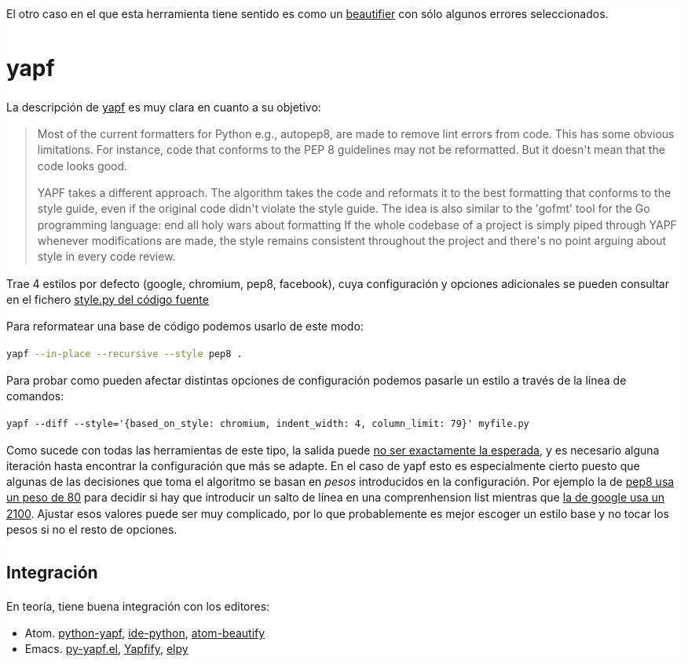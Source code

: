 El otro caso en el que esta herramienta tiene sentido es como un [beautifier](https://github.com/Glavin001/atom-beautify#beautifiers) con sólo algunos errores seleccionados.

# yapf

La descripción de [yapf](https://github.com/google/yapf) es muy clara en cuanto a su objetivo:

> Most of the current formatters for Python e.g., autopep8, are made to remove lint errors from code.
> This has some obvious limitations. For instance, code that conforms to the PEP 8 guidelines may
> not be reformatted. But it doesn't mean that the code looks good.
>
> YAPF takes a different approach. The algorithm takes the code and reformats it to the best formatting
> that conforms to the style guide, even if the original code didn't violate the style guide. The idea is
> also similar to the 'gofmt' tool for the Go programming language: end all holy wars about formatting
> If the whole codebase of a project is simply piped through YAPF whenever modifications are made,
> the style remains consistent throughout the project and there's no point arguing about style in every
> code review.

Trae 4 estilos por defecto (google, chromium, pep8, facebook), cuya configuración y opciones adicionales se pueden consultar en el fichero [style.py del código fuente](https://github.com/google/yapf/blob/master/yapf/yapflib/style.py)

Para reformatear una base de código podemos usarlo de este modo:

```bash
yapf --in-place --recursive --style pep8 .
```

Para probar como pueden afectar distintas opciones de configuración podemos pasarle un estilo a través de la línea de comandos:

    yapf --diff --style='{based_on_style: chromium, indent_width: 4, column_limit: 79}' myfile.py

Como sucede con todas las herramientas de este tipo, la salida puede [no ser exactamente la esperada](https://github.com/google/yapf/issues/561), y es necesario alguna iteración hasta encontrar la configuración que más se adapte. En el caso de yapf esto es especialmente cierto puesto que algunas de las decisiones que toma el algoritmo se basan en _pesos_ introducidos en la configuración. Por ejemplo la de [pep8 usa un peso de 80](https://github.com/google/yapf/blob/master/yapf/yapflib/style.py#L304) para decidir si hay que introducir un salto de línea en una comprenhension list mientras que [la de google usa un 2100](https://github.com/google/yapf/blob/master/yapf/yapflib/style.py#L326). Ajustar esos valores puede ser muy complicado, por lo que probablemente es mejor escoger un estilo base y no tocar los pesos si no el resto de opciones.

## Integración

En teoría, tiene buena integración con los editores:

-   Atom. [python-yapf](https://atom.io/packages/python-yapf), [ide-python](https://atom.io/packages/ide-python), [atom-beautify](https://atom.io/packages/atom-beautify)
-   Emacs. [py-yapf.el](https://github.com/paetzke/py-yapf.el), [Yapfify](https://github.com/JorisE/yapfify), [elpy](https://github.com/jorgenschaefer/elpy)
